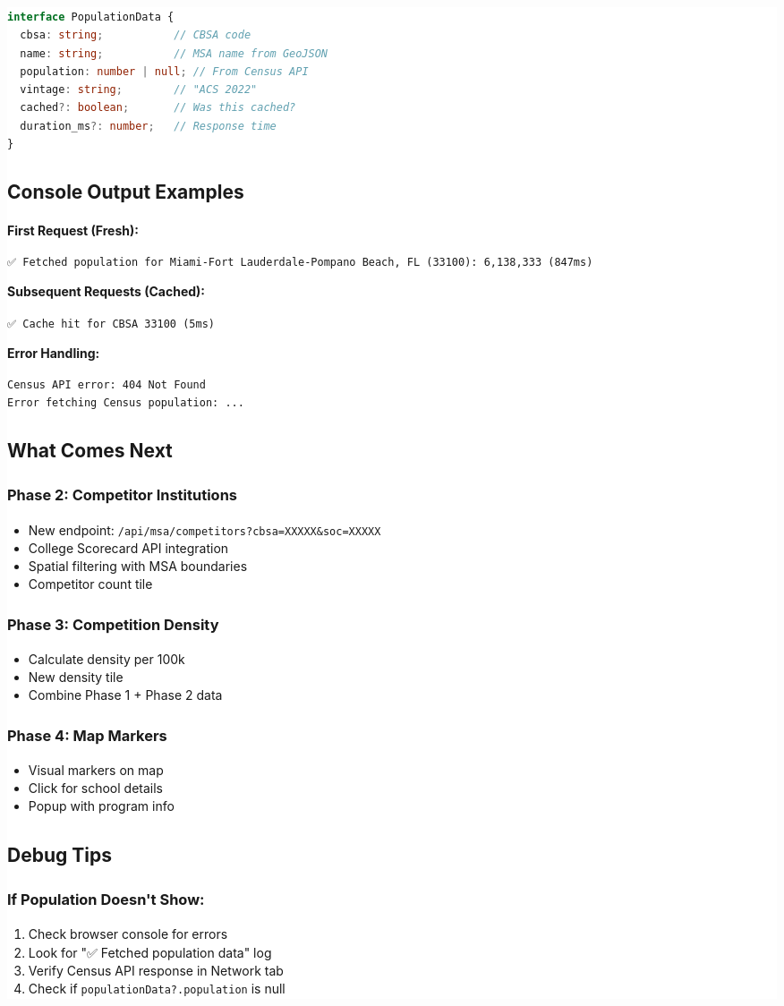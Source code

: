 ```typescript
interface PopulationData {
  cbsa: string;           // CBSA code
  name: string;           // MSA name from GeoJSON
  population: number | null; // From Census API
  vintage: string;        // "ACS 2022"
  cached?: boolean;       // Was this cached?
  duration_ms?: number;   // Response time
}
```

## Console Output Examples

**First Request (Fresh):**
```
✅ Fetched population for Miami-Fort Lauderdale-Pompano Beach, FL (33100): 6,138,333 (847ms)
```

**Subsequent Requests (Cached):**
```
✅ Cache hit for CBSA 33100 (5ms)
```

**Error Handling:**
```
Census API error: 404 Not Found
Error fetching Census population: ...
```

## What Comes Next

### Phase 2: Competitor Institutions
- New endpoint: `/api/msa/competitors?cbsa=XXXXX&soc=XXXXX`
- College Scorecard API integration
- Spatial filtering with MSA boundaries
- Competitor count tile

### Phase 3: Competition Density
- Calculate density per 100k
- New density tile
- Combine Phase 1 + Phase 2 data

### Phase 4: Map Markers
- Visual markers on map
- Click for school details
- Popup with program info

## Debug Tips

### If Population Doesn't Show:
1. Check browser console for errors
2. Look for "✅ Fetched population data" log
3. Verify Census API response in Network tab
4. Check if `populationData?.population` is null
